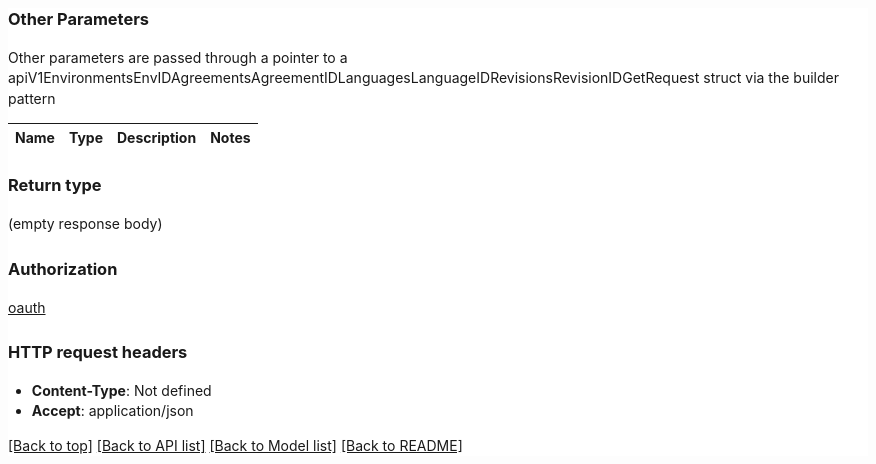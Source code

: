 ### Other Parameters

Other parameters are passed through a pointer to a apiV1EnvironmentsEnvIDAgreementsAgreementIDLanguagesLanguageIDRevisionsRevisionIDGetRequest struct via the builder pattern


Name | Type | Description  | Notes
------------- | ------------- | ------------- | -------------





### Return type

 (empty response body)

### Authorization

[oauth](../README.md#oauth)

### HTTP request headers

- **Content-Type**: Not defined
- **Accept**: application/json

[[Back to top]](#) [[Back to API list]](../README.md#documentation-for-api-endpoints)
[[Back to Model list]](../README.md#documentation-for-models)
[[Back to README]](../README.md)

